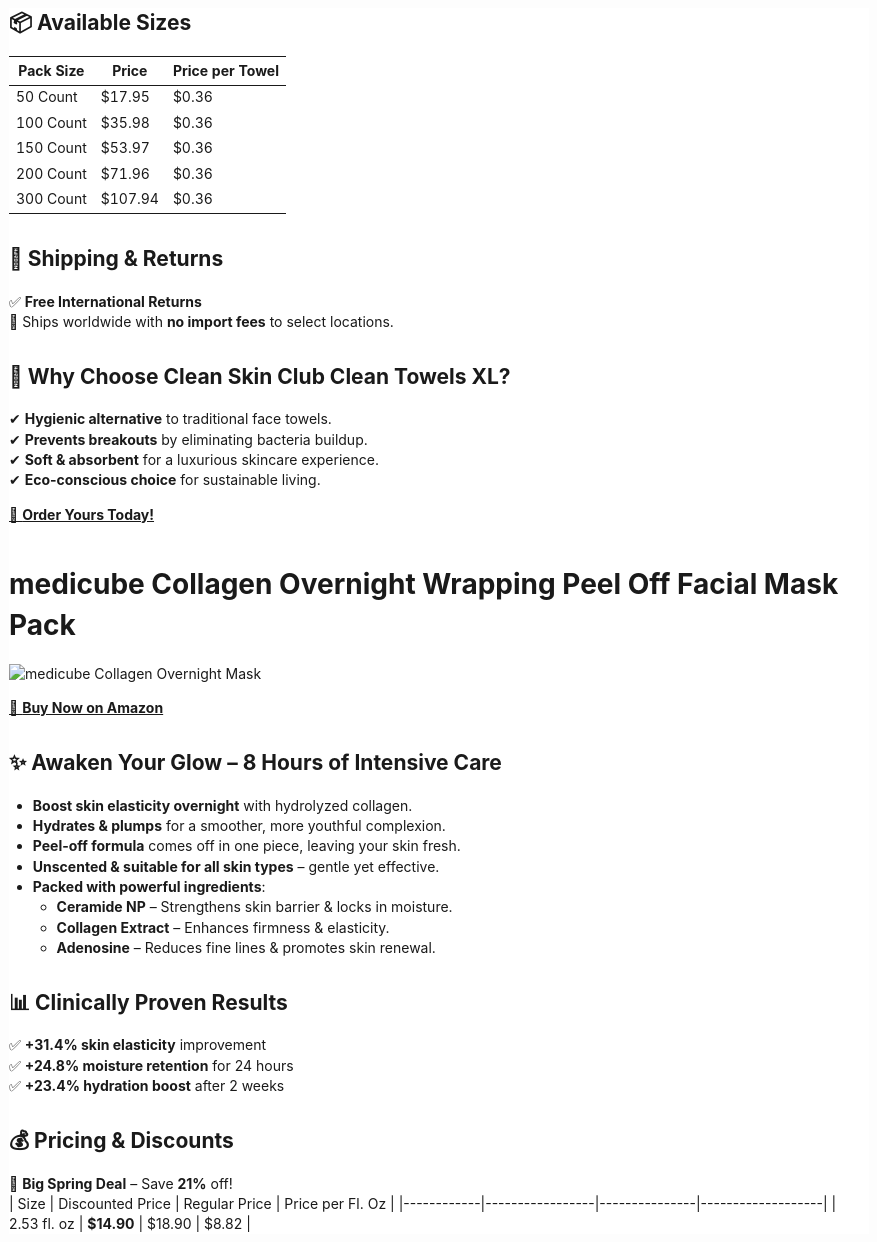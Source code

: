 ## 📦 Available Sizes  
| Pack Size | Price  | Price per Towel |
|-----------|--------|----------------|
| 50 Count  | $17.95 | $0.36          |
| 100 Count | $35.98 | $0.36          |
| 150 Count | $53.97 | $0.36          |
| 200 Count | $71.96 | $0.36          |
| 300 Count | $107.94 | $0.36         |

## 🚚 Shipping & Returns  
✅ **Free International Returns**  
🚀 Ships worldwide with **no import fees** to select locations.  

## 🛒 Why Choose Clean Skin Club Clean Towels XL?  
✔ **Hygienic alternative** to traditional face towels.  
✔ **Prevents breakouts** by eliminating bacteria buildup.  
✔ **Soft & absorbent** for a luxurious skincare experience.  
✔ **Eco-conscious choice** for sustainable living.  

[🔗 **Order Yours Today!**](https://amzn.to/3E2ypLx)  

# medicube Collagen Overnight Wrapping Peel Off Facial Mask Pack  

![medicube Collagen Overnight Mask](https://images-na.ssl-images-amazon.com/images/I/61occWCJN-L._UL500_.jpg)  

[🔗 **Buy Now on Amazon**](https://amzn.to/3FT6Qov)  

## ✨ Awaken Your Glow – 8 Hours of Intensive Care  
- **Boost skin elasticity overnight** with hydrolyzed collagen.  
- **Hydrates & plumps** for a smoother, more youthful complexion.  
- **Peel-off formula** comes off in one piece, leaving your skin fresh.  
- **Unscented & suitable for all skin types** – gentle yet effective.  
- **Packed with powerful ingredients**:  
  - **Ceramide NP** – Strengthens skin barrier & locks in moisture.  
  - **Collagen Extract** – Enhances firmness & elasticity.  
  - **Adenosine** – Reduces fine lines & promotes skin renewal.  

## 📊 Clinically Proven Results  
✅ **+31.4% skin elasticity** improvement  
✅ **+24.8% moisture retention** for 24 hours  
✅ **+23.4% hydration boost** after 2 weeks  

## 💰 Pricing & Discounts  
💸 **Big Spring Deal** – Save **21%** off!  
| Size       | Discounted Price | Regular Price | Price per Fl. Oz |
|------------|-----------------|---------------|-------------------|
| 2.53 fl. oz | **$14.90**      | $18.90        | $8.82            |
